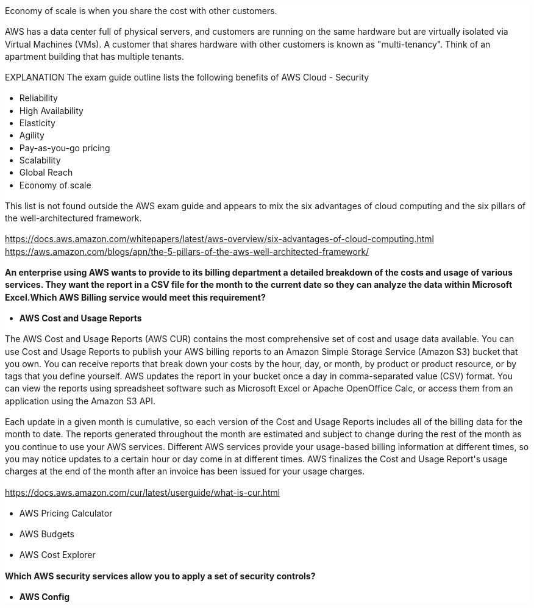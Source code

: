 Economy of scale is when you share the cost with other customers.

AWS has a data center full of physical servers, and customers are running on the same hardware but are virtually isolated via Virtual Machines (VMs). A customer that shares hardware with other customers is known as "multi-tenancy". Think of an apartment building that has multiple tenants.

EXPLANATION
The exam guide outline lists the following benefits of AWS Cloud - Security
- Reliability
- High Availability
- Elasticity
- Agility
- Pay-as-you-go pricing
- Scalability
- Global Reach
- Economy of scale

This list is not found outside the AWS exam guide and appears to mix the six advantages of cloud computing and the six pillars of the well-architectured framework.

https://docs.aws.amazon.com/whitepapers/latest/aws-overview/six-advantages-of-cloud-computing.html https://aws.amazon.com/blogs/apn/the-5-pillars-of-the-aws-well-architected-framework/

**An enterprise using AWS wants to provide to its billing department a detailed breakdown of the costs and usage of various services. They want the report in a CSV file for the month to the current date so they can analyze the data within Microsoft Excel.Which AWS Billing service would meet this requirement?**

* **AWS Cost and Usage Reports**

The AWS Cost and Usage Reports (AWS CUR) contains the most comprehensive set of cost and usage data available. You can use Cost and Usage Reports to publish your AWS billing reports to an Amazon Simple Storage Service (Amazon S3) bucket that you own. You can receive reports that break down your costs by the hour, day, or month, by product or product resource, or by tags that you define yourself. AWS updates the report in your bucket once a day in comma-separated value (CSV) format. You can view the reports using spreadsheet software such as Microsoft Excel or Apache OpenOffice Calc, or access them from an application using the Amazon S3 API.

Each update in a given month is cumulative, so each version of the Cost and Usage Reports includes all of the billing data for the month to date. The reports generated throughout the month are estimated and subject to change during the rest of the month as you continue to use your AWS services. Different AWS services provide your usage-based billing information at different times, so you may notice updates to a certain hour or day come in at different times. AWS finalizes the Cost and Usage Report's usage charges at the end of the month after an invoice has been issued for your usage charges.

https://docs.aws.amazon.com/cur/latest/userguide/what-is-cur.html

* AWS Pricing Calculator

* AWS Budgets

* AWS Cost Explorer


**Which AWS security services allow you to apply a set of security controls?**

* **AWS Config**
